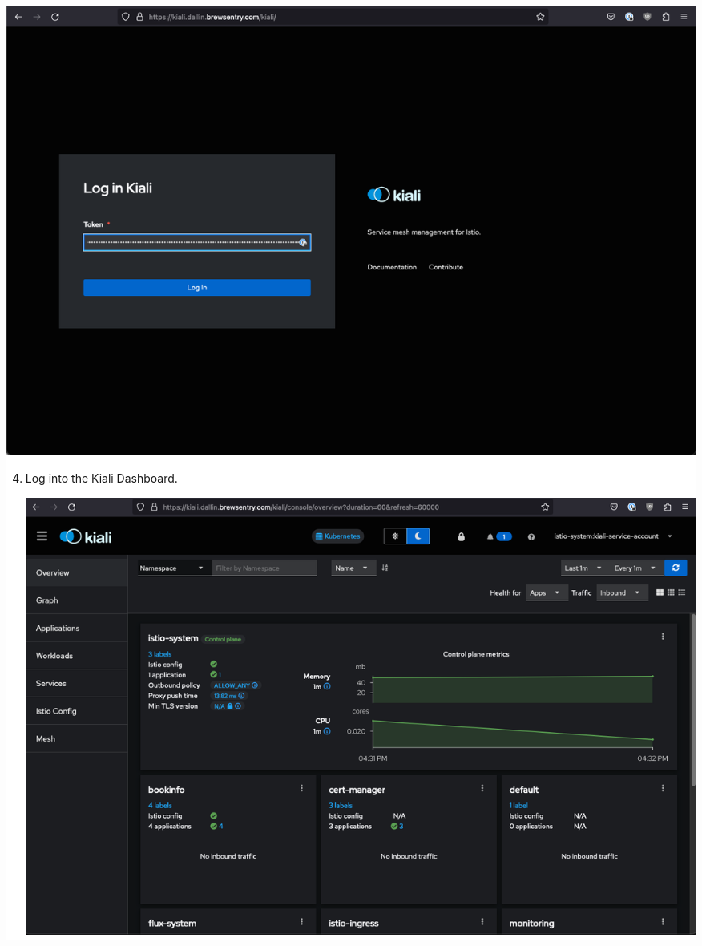    ![Kiali Login with Token](./images/kiali_login_with_token.png)

4. Log into the Kiali Dashboard.

   ![Kiali Overview Dashboard after login](./images/kiali_overview_after_login.png)
